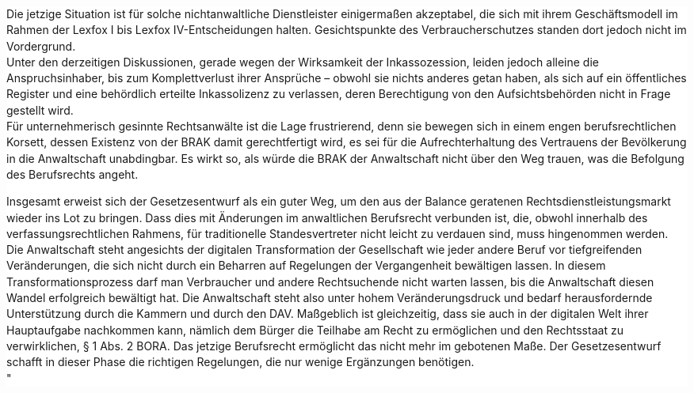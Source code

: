 Die jetzige Situation ist für solche nichtanwaltliche Dienstleister einigermaßen akzeptabel, die sich mit ihrem Geschäftsmodell im Rahmen der Lexfox I bis Lexfox IV-Entscheidungen halten. Gesichtspunkte des Verbraucherschutzes standen dort jedoch nicht im Vordergrund.  
Unter den derzeitigen Diskussionen, gerade wegen der Wirksamkeit der Inkassozession, leiden jedoch alleine die Anspruchsinhaber, bis zum Komplettverlust ihrer Ansprüche – obwohl sie nichts anderes getan haben, als sich auf ein öffentliches Register und eine behördlich erteilte Inkassolizenz zu verlassen, deren Berechtigung von den Aufsichtsbehörden nicht in Frage gestellt wird.  
Für unternehmerisch gesinnte Rechtsanwälte ist die Lage frustrierend, denn sie bewegen sich in einem engen berufsrechtlichen Korsett, dessen Existenz von der BRAK damit gerechtfertigt wird, es sei für die Aufrechterhaltung des Vertrauens der Bevölkerung in die Anwaltschaft unabdingbar. Es wirkt so, als würde die BRAK der Anwaltschaft nicht über den Weg trauen, was die Befolgung des Berufsrechts angeht.


Insgesamt erweist sich der Gesetzesentwurf als ein guter Weg, um den aus der Balance geratenen Rechtsdienstleistungsmarkt wieder ins Lot zu bringen. Dass dies mit Änderungen im anwaltlichen Berufsrecht verbunden ist, die, obwohl innerhalb des verfassungsrechtlichen Rahmens, für traditionelle Standesvertreter nicht leicht zu verdauen sind, muss hingenommen werden. Die Anwaltschaft steht angesichts der digitalen Transformation der Gesellschaft wie jeder andere Beruf vor tiefgreifenden Veränderungen, die sich nicht durch ein Beharren auf Regelungen der Vergangenheit bewältigen lassen. In diesem Transformationsprozess darf man Verbraucher und andere Rechtsuchende nicht warten lassen, bis die Anwaltschaft diesen Wandel erfolgreich bewältigt hat. Die Anwaltschaft steht also unter hohem Veränderungsdruck und bedarf herausfordernde Unterstützung durch die Kammern und durch den DAV. Maßgeblich ist gleichzeitig, dass sie auch in der digitalen Welt ihrer Hauptaufgabe nachkommen kann, nämlich dem Bürger die Teilhabe am Recht zu ermöglichen und den Rechtsstaat zu verwirklichen, § 1 Abs. 2 BORA. Das jetzige Berufsrecht ermöglicht das nicht mehr im gebotenen Maße. Der Gesetzesentwurf schafft in dieser Phase die richtigen Regelungen, die nur wenige Ergänzungen benötigen.  
"
